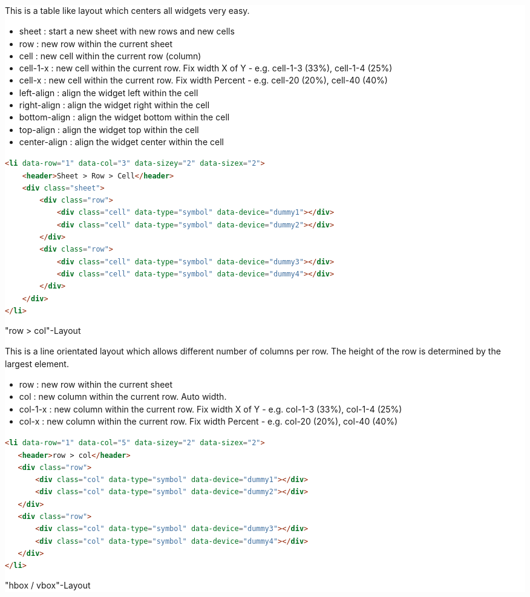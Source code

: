 This is a table like layout which centers all widgets very easy. 

- sheet : start a new sheet with new rows and new cells
- row : new row within the current sheet
- cell : new cell within the current row (column)
- cell-1-x : new cell within the current row. Fix width X of Y - e.g. cell-1-3 (33%), cell-1-4 (25%)
- cell-x : new cell within the current row. Fix width Percent - e.g. cell-20 (20%), cell-40 (40%)
- left-align : align the widget left within the cell
- right-align : align the widget right within the cell
- bottom-align : align the widget bottom within the cell
- top-align : align the widget top within the cell
- center-align : align the widget center within the cell

````html
<li data-row="1" data-col="3" data-sizey="2" data-sizex="2">
    <header>Sheet > Row > Cell</header>
    <div class="sheet">
        <div class="row">
            <div class="cell" data-type="symbol" data-device="dummy1"></div>
            <div class="cell" data-type="symbol" data-device="dummy2"></div>
        </div>
        <div class="row">
            <div class="cell" data-type="symbol" data-device="dummy3"></div>
            <div class="cell" data-type="symbol" data-device="dummy4"></div>
        </div>
    </div>
</li>
````

"row > col"-Layout

This is a line orientated layout which allows different number of columns per row. 
The height of the row is determined by the largest element.

- row : new row within the current sheet
- col : new column within the current row. Auto width. 
- col-1-x : new column within the current row. Fix width X of Y - e.g. col-1-3 (33%), col-1-4 (25%)
- col-x : new column within the current row. Fix width Percent - e.g. col-20 (20%), col-40 (40%)
 
 ````html
<li data-row="1" data-col="5" data-sizey="2" data-sizex="2">
    <header>row > col</header>
    <div class="row">
        <div class="col" data-type="symbol" data-device="dummy1"></div>
        <div class="col" data-type="symbol" data-device="dummy2"></div>
    </div>
    <div class="row">
        <div class="col" data-type="symbol" data-device="dummy3"></div>
        <div class="col" data-type="symbol" data-device="dummy4"></div>
    </div>
</li>
````

"hbox / vbox"-Layout
